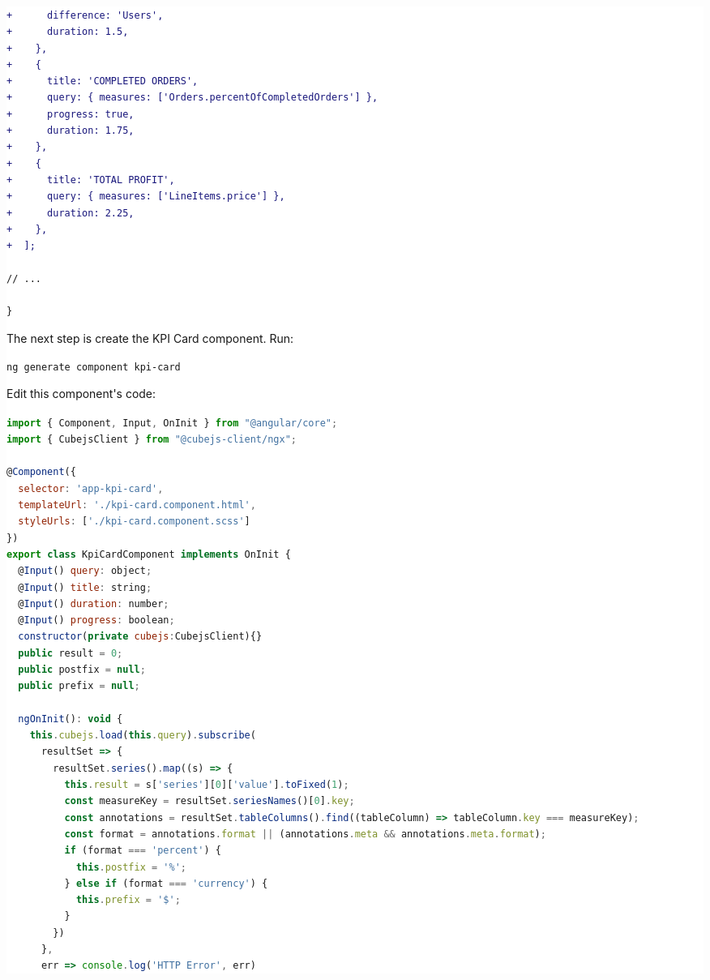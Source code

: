 ```diff
+      difference: 'Users',
+      duration: 1.5,
+    },
+    {
+      title: 'COMPLETED ORDERS',
+      query: { measures: ['Orders.percentOfCompletedOrders'] },
+      progress: true,
+      duration: 1.75,
+    },
+    {
+      title: 'TOTAL PROFIT',
+      query: { measures: ['LineItems.price'] },
+      duration: 2.25,
+    },
+  ];

// ...

}
```

The next step is create the KPI Card component. Run:

```bash
ng generate component kpi-card
```

Edit this component's code:

```javascript
import { Component, Input, OnInit } from "@angular/core";
import { CubejsClient } from "@cubejs-client/ngx";

@Component({
  selector: 'app-kpi-card',
  templateUrl: './kpi-card.component.html',
  styleUrls: ['./kpi-card.component.scss']
})
export class KpiCardComponent implements OnInit {
  @Input() query: object;
  @Input() title: string;
  @Input() duration: number;
  @Input() progress: boolean;
  constructor(private cubejs:CubejsClient){}
  public result = 0;
  public postfix = null;
  public prefix = null;

  ngOnInit(): void {
    this.cubejs.load(this.query).subscribe(
      resultSet => {
        resultSet.series().map((s) => {
          this.result = s['series'][0]['value'].toFixed(1);
          const measureKey = resultSet.seriesNames()[0].key;
          const annotations = resultSet.tableColumns().find((tableColumn) => tableColumn.key === measureKey);
          const format = annotations.format || (annotations.meta && annotations.meta.format);
          if (format === 'percent') {
            this.postfix = '%';
          } else if (format === 'currency') {
            this.prefix = '$';
          }
        })
      },
      err => console.log('HTTP Error', err)
```